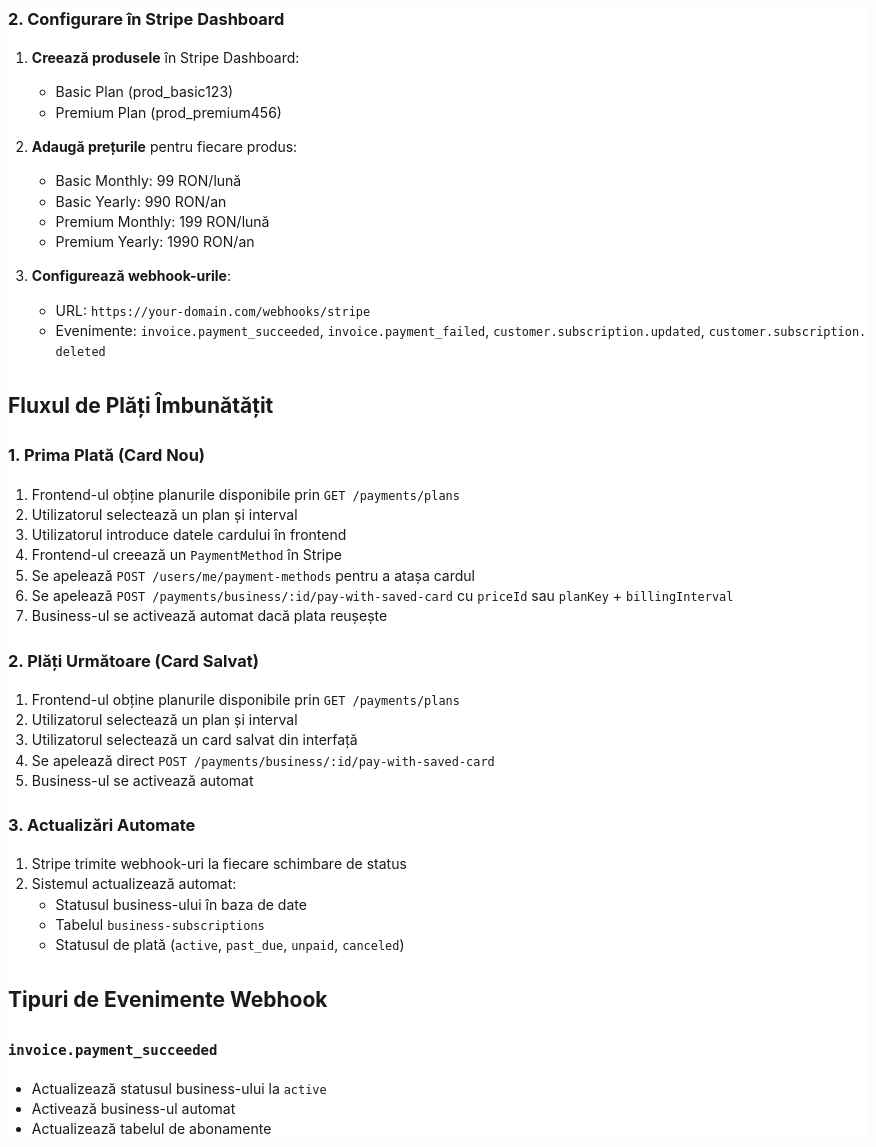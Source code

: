 ### 2. Configurare în Stripe Dashboard

1. **Creează produsele** în Stripe Dashboard:
   - Basic Plan (prod_basic123)
   - Premium Plan (prod_premium456)

2. **Adaugă prețurile** pentru fiecare produs:
   - Basic Monthly: 99 RON/lună
   - Basic Yearly: 990 RON/an
   - Premium Monthly: 199 RON/lună
   - Premium Yearly: 1990 RON/an

3. **Configurează webhook-urile**:
   - URL: `https://your-domain.com/webhooks/stripe`
   - Evenimente: `invoice.payment_succeeded`, `invoice.payment_failed`, `customer.subscription.updated`, `customer.subscription.deleted`

## Fluxul de Plăți Îmbunătățit

### 1. Prima Plată (Card Nou)
1. Frontend-ul obține planurile disponibile prin `GET /payments/plans`
2. Utilizatorul selectează un plan și interval
3. Utilizatorul introduce datele cardului în frontend
4. Frontend-ul creează un `PaymentMethod` în Stripe
5. Se apelează `POST /users/me/payment-methods` pentru a atașa cardul
6. Se apelează `POST /payments/business/:id/pay-with-saved-card` cu `priceId` sau `planKey` + `billingInterval`
7. Business-ul se activează automat dacă plata reușește

### 2. Plăți Următoare (Card Salvat)
1. Frontend-ul obține planurile disponibile prin `GET /payments/plans`
2. Utilizatorul selectează un plan și interval
3. Utilizatorul selectează un card salvat din interfață
4. Se apelează direct `POST /payments/business/:id/pay-with-saved-card`
5. Business-ul se activează automat

### 3. Actualizări Automate
1. Stripe trimite webhook-uri la fiecare schimbare de status
2. Sistemul actualizează automat:
   - Statusul business-ului în baza de date
   - Tabelul `business-subscriptions`
   - Statusul de plată (`active`, `past_due`, `unpaid`, `canceled`)

## Tipuri de Evenimente Webhook

### `invoice.payment_succeeded`
- Actualizează statusul business-ului la `active`
- Activează business-ul automat
- Actualizează tabelul de abonamente
